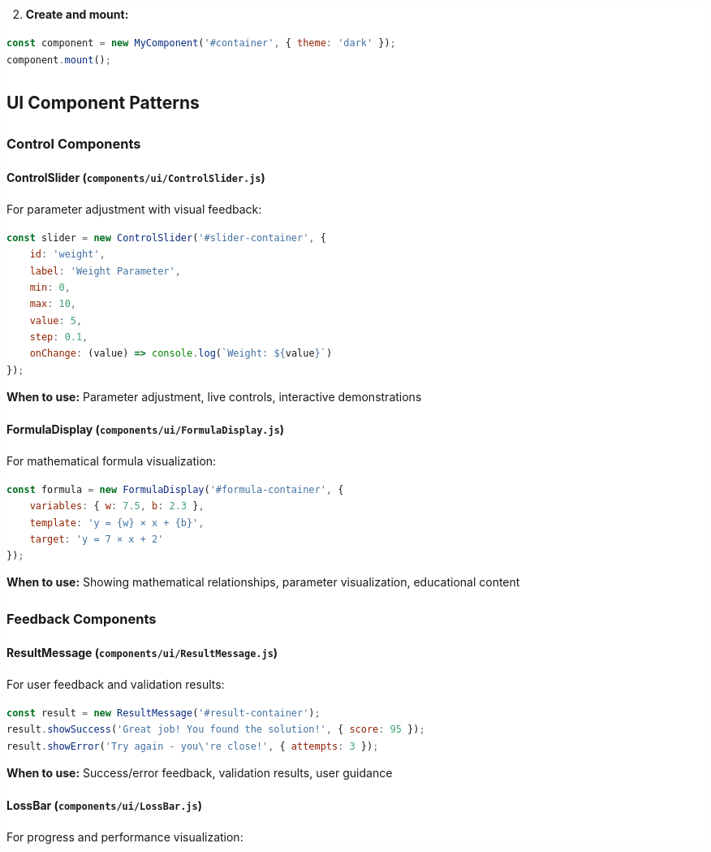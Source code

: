 2. **Create and mount:**
```javascript
const component = new MyComponent('#container', { theme: 'dark' });
component.mount();
```

## UI Component Patterns

### Control Components

#### ControlSlider (`components/ui/ControlSlider.js`)
For parameter adjustment with visual feedback:

```javascript
const slider = new ControlSlider('#slider-container', {
    id: 'weight',
    label: 'Weight Parameter',
    min: 0,
    max: 10,
    value: 5,
    step: 0.1,
    onChange: (value) => console.log(`Weight: ${value}`)
});
```

**When to use:** Parameter adjustment, live controls, interactive demonstrations

#### FormulaDisplay (`components/ui/FormulaDisplay.js`)
For mathematical formula visualization:

```javascript
const formula = new FormulaDisplay('#formula-container', {
    variables: { w: 7.5, b: 2.3 },
    template: 'y = {w} × x + {b}',
    target: 'y = 7 × x + 2'
});
```

**When to use:** Showing mathematical relationships, parameter visualization, educational content

### Feedback Components

#### ResultMessage (`components/ui/ResultMessage.js`)
For user feedback and validation results:

```javascript
const result = new ResultMessage('#result-container');
result.showSuccess('Great job! You found the solution!', { score: 95 });
result.showError('Try again - you\'re close!', { attempts: 3 });
```

**When to use:** Success/error feedback, validation results, user guidance

#### LossBar (`components/ui/LossBar.js`)
For progress and performance visualization:
